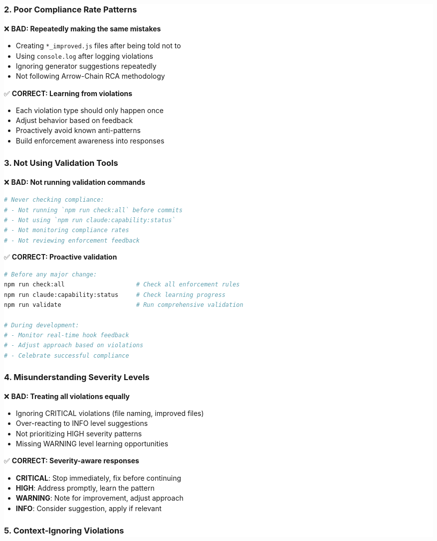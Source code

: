 ### 2. Poor Compliance Rate Patterns

❌ **BAD: Repeatedly making the same mistakes**
- Creating `*_improved.js` files after being told not to
- Using `console.log` after logging violations
- Ignoring generator suggestions repeatedly
- Not following Arrow-Chain RCA methodology

✅ **CORRECT: Learning from violations**
- Each violation type should only happen once
- Adjust behavior based on feedback
- Proactively avoid known anti-patterns
- Build enforcement awareness into responses

### 3. Not Using Validation Tools

❌ **BAD: Not running validation commands**
```bash
# Never checking compliance:
# - Not running `npm run check:all` before commits
# - Not using `npm run claude:capability:status` 
# - Not monitoring compliance rates
# - Not reviewing enforcement feedback
```

✅ **CORRECT: Proactive validation**
```bash
# Before any major change:
npm run check:all                    # Check all enforcement rules
npm run claude:capability:status     # Check learning progress
npm run validate                     # Run comprehensive validation

# During development:
# - Monitor real-time hook feedback
# - Adjust approach based on violations
# - Celebrate successful compliance
```

### 4. Misunderstanding Severity Levels

❌ **BAD: Treating all violations equally**
- Ignoring CRITICAL violations (file naming, improved files)
- Over-reacting to INFO level suggestions
- Not prioritizing HIGH severity patterns
- Missing WARNING level learning opportunities

✅ **CORRECT: Severity-aware responses**
- **CRITICAL**: Stop immediately, fix before continuing
- **HIGH**: Address promptly, learn the pattern
- **WARNING**: Note for improvement, adjust approach
- **INFO**: Consider suggestion, apply if relevant

### 5. Context-Ignoring Violations
